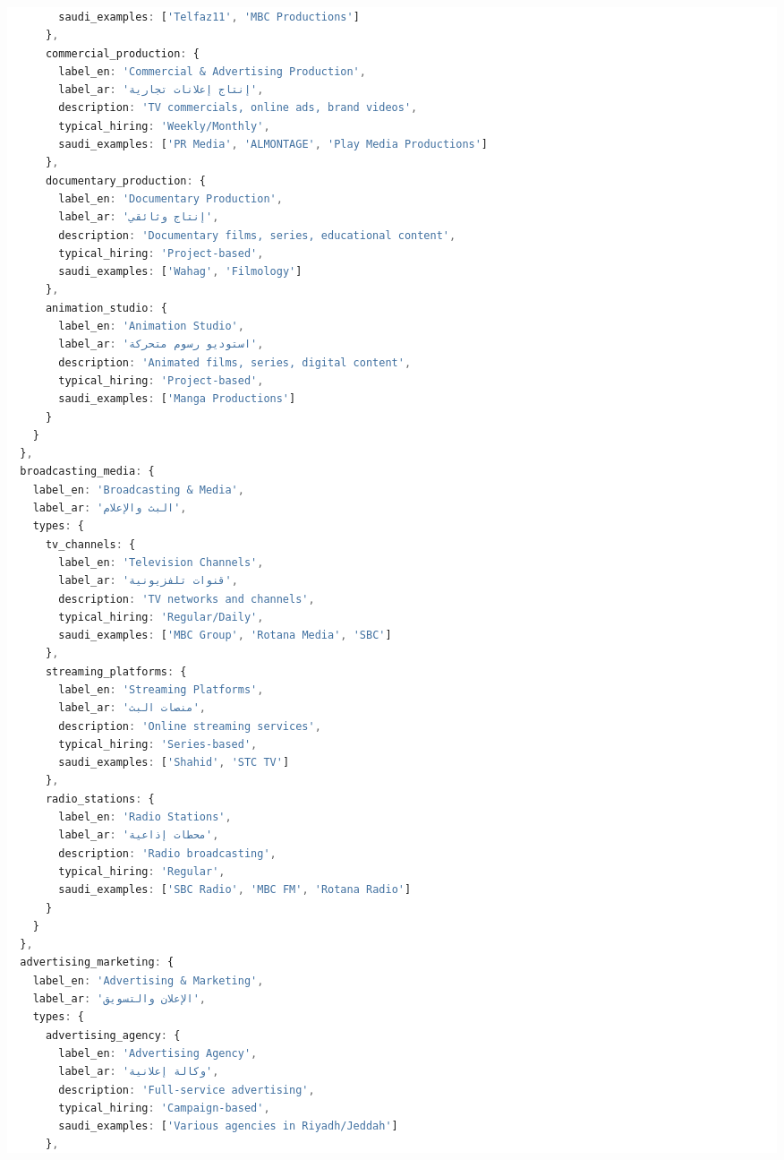 ```typescript
        saudi_examples: ['Telfaz11', 'MBC Productions']
      },
      commercial_production: {
        label_en: 'Commercial & Advertising Production',
        label_ar: 'إنتاج إعلانات تجارية',
        description: 'TV commercials, online ads, brand videos',
        typical_hiring: 'Weekly/Monthly',
        saudi_examples: ['PR Media', 'ALMONTAGE', 'Play Media Productions']
      },
      documentary_production: {
        label_en: 'Documentary Production',
        label_ar: 'إنتاج وثائقي',
        description: 'Documentary films, series, educational content',
        typical_hiring: 'Project-based',
        saudi_examples: ['Wahag', 'Filmology']
      },
      animation_studio: {
        label_en: 'Animation Studio',
        label_ar: 'استوديو رسوم متحركة',
        description: 'Animated films, series, digital content',
        typical_hiring: 'Project-based',
        saudi_examples: ['Manga Productions']
      }
    }
  },
  broadcasting_media: {
    label_en: 'Broadcasting & Media',
    label_ar: 'البث والإعلام',
    types: {
      tv_channels: {
        label_en: 'Television Channels',
        label_ar: 'قنوات تلفزيونية',
        description: 'TV networks and channels',
        typical_hiring: 'Regular/Daily',
        saudi_examples: ['MBC Group', 'Rotana Media', 'SBC']
      },
      streaming_platforms: {
        label_en: 'Streaming Platforms',
        label_ar: 'منصات البث',
        description: 'Online streaming services',
        typical_hiring: 'Series-based',
        saudi_examples: ['Shahid', 'STC TV']
      },
      radio_stations: {
        label_en: 'Radio Stations',
        label_ar: 'محطات إذاعية',
        description: 'Radio broadcasting',
        typical_hiring: 'Regular',
        saudi_examples: ['SBC Radio', 'MBC FM', 'Rotana Radio']
      }
    }
  },
  advertising_marketing: {
    label_en: 'Advertising & Marketing',
    label_ar: 'الإعلان والتسويق',
    types: {
      advertising_agency: {
        label_en: 'Advertising Agency',
        label_ar: 'وكالة إعلانية',
        description: 'Full-service advertising',
        typical_hiring: 'Campaign-based',
        saudi_examples: ['Various agencies in Riyadh/Jeddah']
      },
```